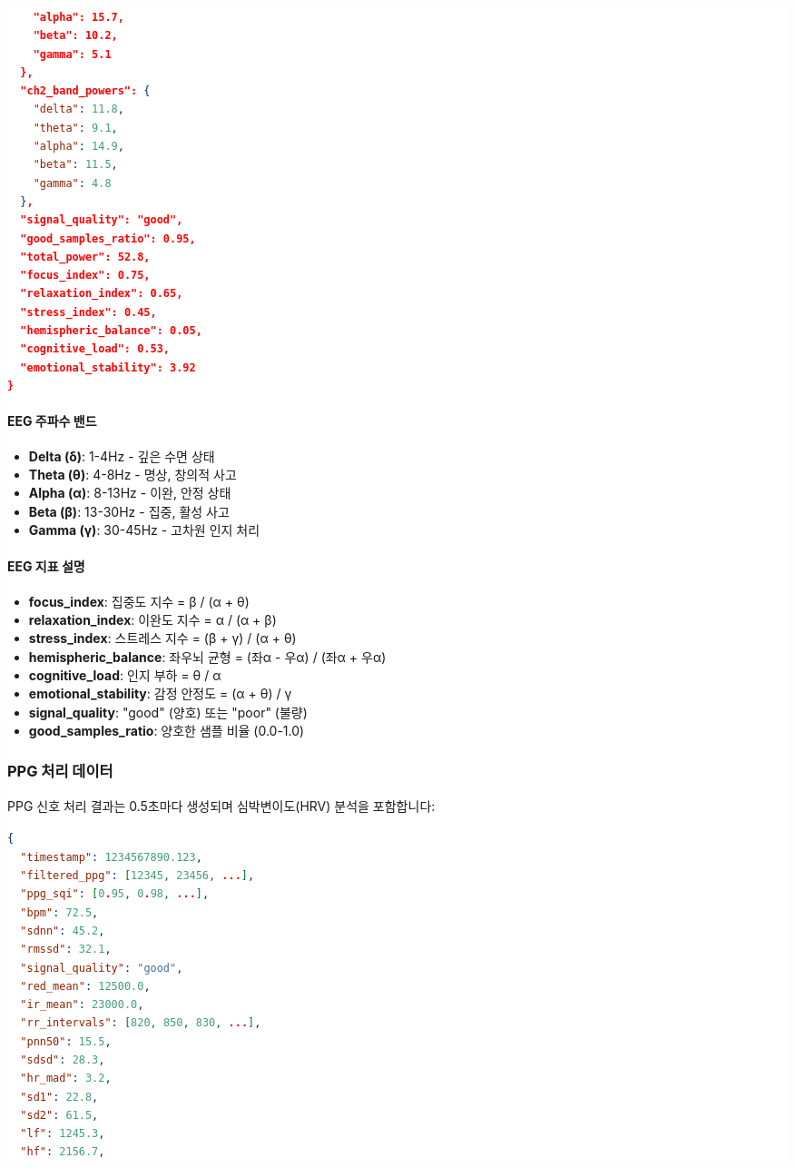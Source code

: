 ```json
    "alpha": 15.7,
    "beta": 10.2,
    "gamma": 5.1
  },
  "ch2_band_powers": {
    "delta": 11.8,
    "theta": 9.1,
    "alpha": 14.9,
    "beta": 11.5,
    "gamma": 4.8
  },
  "signal_quality": "good",
  "good_samples_ratio": 0.95,
  "total_power": 52.8,
  "focus_index": 0.75,
  "relaxation_index": 0.65,
  "stress_index": 0.45,
  "hemispheric_balance": 0.05,
  "cognitive_load": 0.53,
  "emotional_stability": 3.92
}
```

#### EEG 주파수 밴드

- **Delta (δ)**: 1-4Hz - 깊은 수면 상태
- **Theta (θ)**: 4-8Hz - 명상, 창의적 사고
- **Alpha (α)**: 8-13Hz - 이완, 안정 상태
- **Beta (β)**: 13-30Hz - 집중, 활성 사고
- **Gamma (γ)**: 30-45Hz - 고차원 인지 처리

#### EEG 지표 설명

- **focus_index**: 집중도 지수 = β / (α + θ)
- **relaxation_index**: 이완도 지수 = α / (α + β)
- **stress_index**: 스트레스 지수 = (β + γ) / (α + θ)
- **hemispheric_balance**: 좌우뇌 균형 = (좌α - 우α) / (좌α + 우α)
- **cognitive_load**: 인지 부하 = θ / α
- **emotional_stability**: 감정 안정도 = (α + θ) / γ
- **signal_quality**: "good" (양호) 또는 "poor" (불량)
- **good_samples_ratio**: 양호한 샘플 비율 (0.0-1.0)

### PPG 처리 데이터

PPG 신호 처리 결과는 0.5초마다 생성되며 심박변이도(HRV) 분석을 포함합니다:

```json
{
  "timestamp": 1234567890.123,
  "filtered_ppg": [12345, 23456, ...],
  "ppg_sqi": [0.95, 0.98, ...],
  "bpm": 72.5,
  "sdnn": 45.2,
  "rmssd": 32.1,
  "signal_quality": "good",
  "red_mean": 12500.0,
  "ir_mean": 23000.0,
  "rr_intervals": [820, 850, 830, ...],
  "pnn50": 15.5,
  "sdsd": 28.3,
  "hr_mad": 3.2,
  "sd1": 22.8,
  "sd2": 61.5,
  "lf": 1245.3,
  "hf": 2156.7,
```